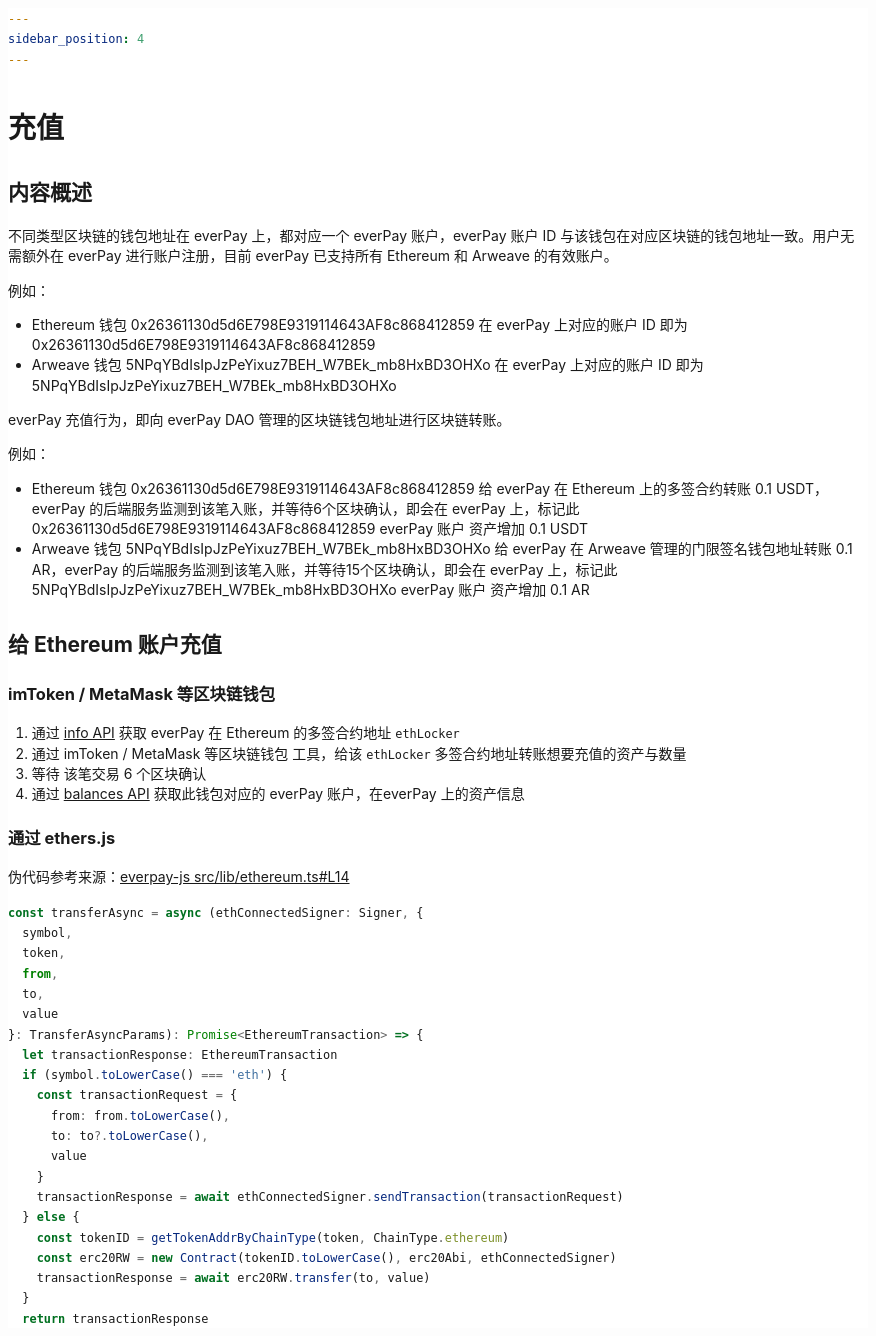 ```yaml
---
sidebar_position: 4
---
```


# 充值

## 内容概述

不同类型区块链的钱包地址在 everPay 上，都对应一个 everPay 账户，everPay 账户 ID 与该钱包在对应区块链的钱包地址一致。用户无需额外在 everPay 进行账户注册，目前 everPay 已支持所有 Ethereum 和 Arweave 的有效账户。

例如：
* Ethereum 钱包 0x26361130d5d6E798E9319114643AF8c868412859 在 everPay 上对应的账户 ID 即为 0x26361130d5d6E798E9319114643AF8c868412859
* Arweave 钱包 5NPqYBdIsIpJzPeYixuz7BEH_W7BEk_mb8HxBD3OHXo 在 everPay 上对应的账户 ID 即为 5NPqYBdIsIpJzPeYixuz7BEH_W7BEk_mb8HxBD3OHXo

everPay 充值行为，即向 everPay DAO 管理的区块链钱包地址进行区块链转账。

例如：
* Ethereum 钱包 0x26361130d5d6E798E9319114643AF8c868412859 给 everPay 在 Ethereum 上的多签合约转账 0.1 USDT，everPay 的后端服务监测到该笔入账，并等待6个区块确认，即会在 everPay 上，标记此 0x26361130d5d6E798E9319114643AF8c868412859 everPay 账户 资产增加 0.1 USDT
* Arweave 钱包 5NPqYBdIsIpJzPeYixuz7BEH_W7BEk_mb8HxBD3OHXo 给 everPay 在 Arweave 管理的门限签名钱包地址转账 0.1 AR，everPay 的后端服务监测到该笔入账，并等待15个区块确认，即会在 everPay 上，标记此 5NPqYBdIsIpJzPeYixuz7BEH_W7BEk_mb8HxBD3OHXo everPay 账户 资产增加 0.1 AR


## 给 Ethereum 账户充值
### imToken / MetaMask 等区块链钱包
1. 通过 [info API](../../sdk/server-api/basic-api/info) 获取 everPay 在 Ethereum 的多签合约地址 `ethLocker`
2. 通过 imToken / MetaMask 等区块链钱包 工具，给该 `ethLocker` 多签合约地址转账想要充值的资产与数量
3. 等待 该笔交易 6 个区块确认
4. 通过 [balances API](../../sdk/server-api/basic-api/balances) 获取此钱包对应的 everPay 账户，在everPay 上的资产信息

### 通过 ethers.js
伪代码参考来源：[everpay-js src/lib/ethereum.ts#L14](https://github.com/everFinance/everpay-js/blob/main/src/lib/ethereum.ts#L14)

```ts
const transferAsync = async (ethConnectedSigner: Signer, {
  symbol,
  token,
  from,
  to,
  value
}: TransferAsyncParams): Promise<EthereumTransaction> => {
  let transactionResponse: EthereumTransaction
  if (symbol.toLowerCase() === 'eth') {
    const transactionRequest = {
      from: from.toLowerCase(),
      to: to?.toLowerCase(),
      value
    }
    transactionResponse = await ethConnectedSigner.sendTransaction(transactionRequest)
  } else {
    const tokenID = getTokenAddrByChainType(token, ChainType.ethereum)
    const erc20RW = new Contract(tokenID.toLowerCase(), erc20Abi, ethConnectedSigner)
    transactionResponse = await erc20RW.transfer(to, value)
  }
  return transactionResponse
```
